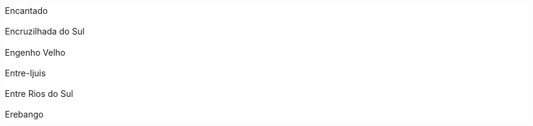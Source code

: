 
Encantado















Encruzilhada do Sul















Engenho Velho















Entre-Ijuis















Entre Rios do Sul















Erebango





